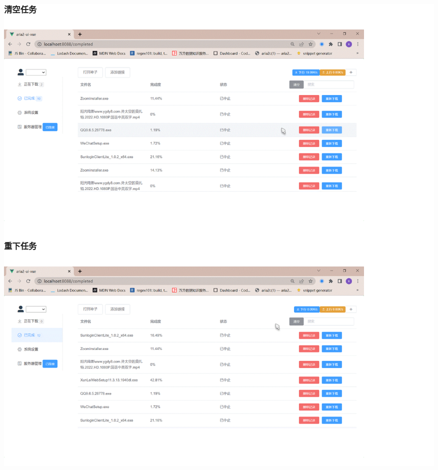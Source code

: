 ### 清空任务

<img src="https://github.com/meleethine/aria2/blob/main/screenshots/clean.gif" width="720" height="405" object-fit:contain/> 

### 重下任务

<img src="https://github.com/meleethine/aria2/blob/main/screenshots/reAdd.gif" width="720" height="405" object-fit:contain/> 
